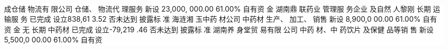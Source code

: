 成仓储
物流有
限公司
仓储、
物流代
理服务
新设
23,000,
000.00
61.00%
自有资
金
湖南鼎
联药业
管理服
务企业
及自然
人黎刚
长期
运输服
务
已完成
设立838,61
3.52
否未达到
披露标
准
海涟湘
玉中药
材公司
中药材
生产、
加工、
销售
新设
8,900,0
00.00
61.00%
自有资
金
无
长期
中药材
已完成
设立-79,219
.46
否未达到
披露标
准
湖南养
身堂贸
易有限
公司
中药
材、中
药饮片
及保健
品等销
售
新设
5,500,0
00.00
61.00%
自有资